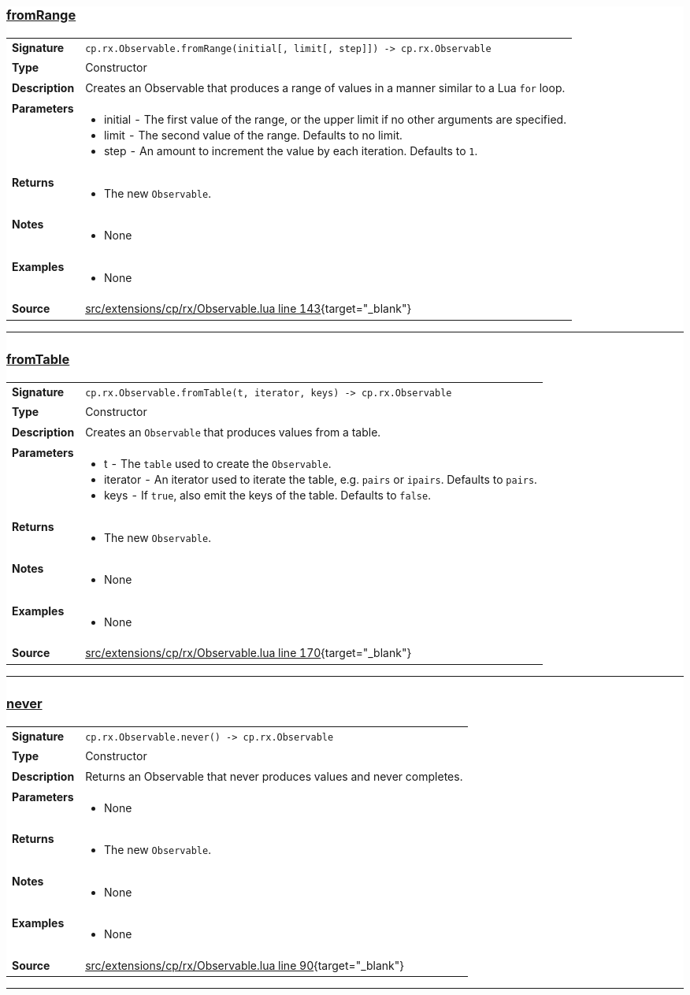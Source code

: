 

### [fromRange](#fromrange)

|                                             |                                                                                     |
| --------------------------------------------|-------------------------------------------------------------------------------------|
| **Signature**                               | `cp.rx.Observable.fromRange(initial[, limit[, step]]) -> cp.rx.Observable`                                                                    |
| **Type**                                    | Constructor                                                                     |
| **Description**                             | Creates an Observable that produces a range of values in a manner similar to a Lua `for` loop.                                                                     |
| **Parameters**                              | <ul><li>initial   - The first value of the range, or the upper limit if no other arguments are specified.</li><li>limit     - The second value of the range. Defaults to no limit.</li><li>step      - An amount to increment the value by each iteration. Defaults to `1`.</li></ul> |
| **Returns**                                 | <ul><li>The new `Observable`.</li></ul>          |
| **Notes**                                   | <ul><li>None</li></ul> |
| **Examples**                                | <ul><li>None</li></ul> |
| **Source**                                  | [src/extensions/cp/rx/Observable.lua line 143](https://github.com/CommandPost/CommandPost/blob/develop/src/extensions/cp/rx/Observable.lua#L143){target="_blank"} |

---


### [fromTable](#fromtable)

|                                             |                                                                                     |
| --------------------------------------------|-------------------------------------------------------------------------------------|
| **Signature**                               | `cp.rx.Observable.fromTable(t, iterator, keys) -> cp.rx.Observable`                                                                    |
| **Type**                                    | Constructor                                                                     |
| **Description**                             | Creates an `Observable` that produces values from a table.                                                                     |
| **Parameters**                              | <ul><li>t         - The `table` used to create the `Observable`.</li><li>iterator  - An iterator used to iterate the table, e.g. `pairs` or `ipairs`. Defaults to `pairs`.</li><li>keys      - If `true`, also emit the keys of the table. Defaults to `false`.</li></ul> |
| **Returns**                                 | <ul><li>The new `Observable`.</li></ul>          |
| **Notes**                                   | <ul><li>None</li></ul> |
| **Examples**                                | <ul><li>None</li></ul> |
| **Source**                                  | [src/extensions/cp/rx/Observable.lua line 170](https://github.com/CommandPost/CommandPost/blob/develop/src/extensions/cp/rx/Observable.lua#L170){target="_blank"} |

---


### [never](#never)

|                                             |                                                                                     |
| --------------------------------------------|-------------------------------------------------------------------------------------|
| **Signature**                               | `cp.rx.Observable.never() -> cp.rx.Observable`                                                                    |
| **Type**                                    | Constructor                                                                     |
| **Description**                             | Returns an Observable that never produces values and never completes.                                                                     |
| **Parameters**                              | <ul><li>None</li></ul> |
| **Returns**                                 | <ul><li>The new `Observable`.</li></ul>          |
| **Notes**                                   | <ul><li>None</li></ul> |
| **Examples**                                | <ul><li>None</li></ul> |
| **Source**                                  | [src/extensions/cp/rx/Observable.lua line 90](https://github.com/CommandPost/CommandPost/blob/develop/src/extensions/cp/rx/Observable.lua#L90){target="_blank"} |

---